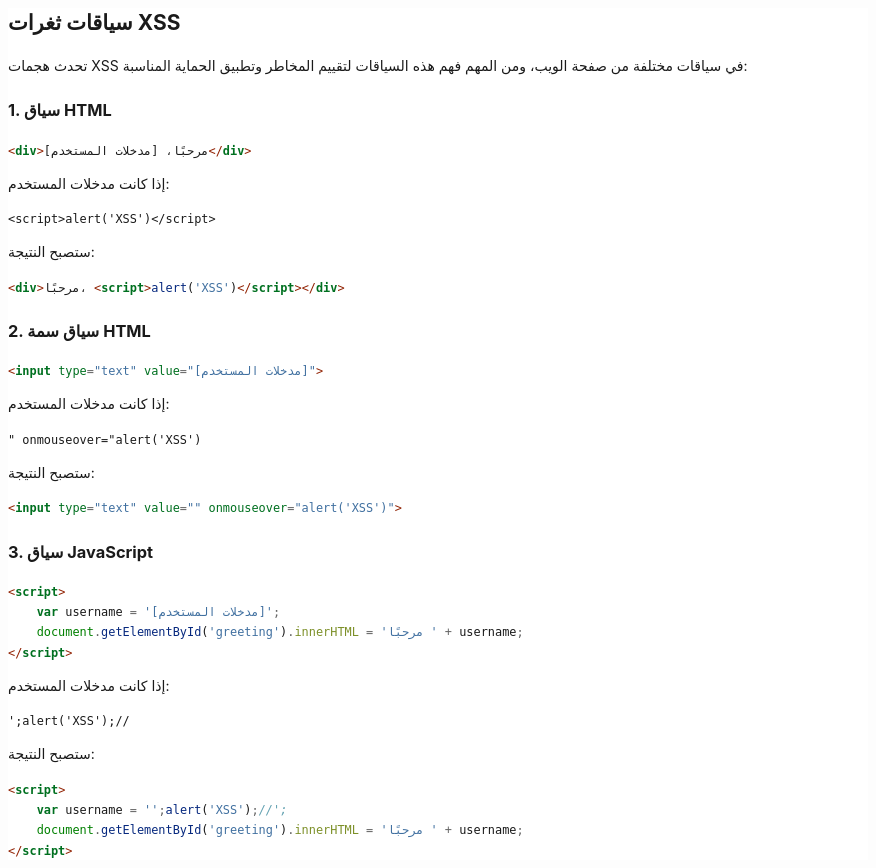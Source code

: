 ## سياقات ثغرات XSS

تحدث هجمات XSS في سياقات مختلفة من صفحة الويب، ومن المهم فهم هذه السياقات لتقييم المخاطر وتطبيق الحماية المناسبة:

### 1. سياق HTML

```html
<div>مرحبًا، [مدخلات المستخدم]</div>
```

إذا كانت مدخلات المستخدم:
```
<script>alert('XSS')</script>
```

ستصبح النتيجة:
```html
<div>مرحبًا، <script>alert('XSS')</script></div>
```

### 2. سياق سمة HTML

```html
<input type="text" value="[مدخلات المستخدم]">
```

إذا كانت مدخلات المستخدم:
```
" onmouseover="alert('XSS')
```

ستصبح النتيجة:
```html
<input type="text" value="" onmouseover="alert('XSS')">
```

### 3. سياق JavaScript

```html
<script>
    var username = '[مدخلات المستخدم]';
    document.getElementById('greeting').innerHTML = 'مرحبًا ' + username;
</script>
```

إذا كانت مدخلات المستخدم:
```
';alert('XSS');//
```

ستصبح النتيجة:
```html
<script>
    var username = '';alert('XSS');//';
    document.getElementById('greeting').innerHTML = 'مرحبًا ' + username;
</script>
```
